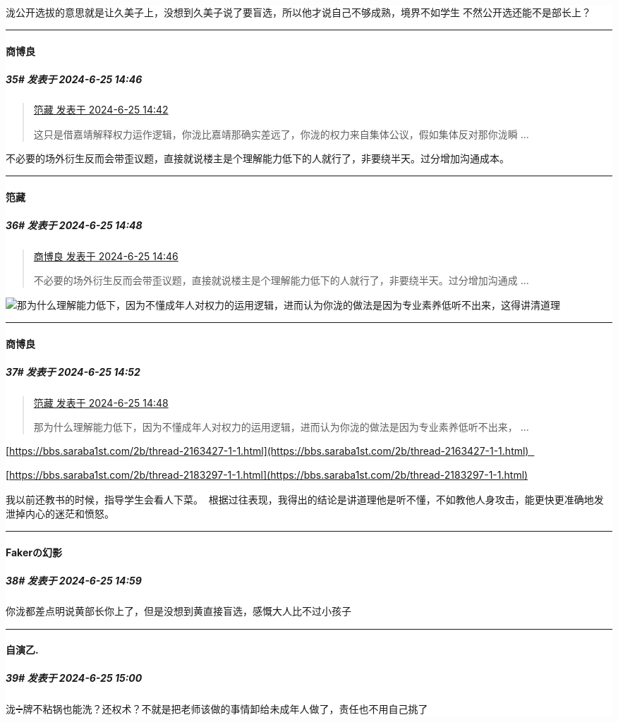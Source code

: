 泷公开选拔的意思就是让久美子上，没想到久美子说了要盲选，所以他才说自己不够成熟，境界不如学生
不然公开选还能不是部长上？

*****

####  商博良  
##### 35#       发表于 2024-6-25 14:46

<blockquote><a href="httphttps://bbs.saraba1st.com/2b/forum.php?mod=redirect&amp;goto=findpost&amp;pid=65372923&amp;ptid=2188898" target="_blank">笵藏 发表于 2024-6-25 14:42</a>

这只是借嘉靖解释权力运作逻辑，你泷比嘉靖那确实差远了，你泷的权力来自集体公议，假如集体反对那你泷瞬 ...</blockquote>
不必要的场外衍生反而会带歪议题，直接就说楼主是个理解能力低下的人就行了，非要绕半天。过分增加沟通成本。

*****

####  笵藏  
##### 36#       发表于 2024-6-25 14:48

<blockquote><a href="httphttps://bbs.saraba1st.com/2b/forum.php?mod=redirect&amp;goto=findpost&amp;pid=65372969&amp;ptid=2188898" target="_blank">商博良 发表于 2024-6-25 14:46</a>

不必要的场外衍生反而会带歪议题，直接就说楼主是个理解能力低下的人就行了，非要绕半天。过分增加沟通成 ...</blockquote>
<img src="https://static.saraba1st.com/image/smiley/face2017/067.png" referrerpolicy="no-referrer">那为什么理解能力低下，因为不懂成年人对权力的运用逻辑，进而认为你泷的做法是因为专业素养低听不出来，这得讲清道理

*****

####  商博良  
##### 37#       发表于 2024-6-25 14:52

<blockquote><a href="httphttps://bbs.saraba1st.com/2b/forum.php?mod=redirect&amp;goto=findpost&amp;pid=65372999&amp;ptid=2188898" target="_blank">笵藏 发表于 2024-6-25 14:48</a>

那为什么理解能力低下，因为不懂成年人对权力的运用逻辑，进而认为你泷的做法是因为专业素养低听不出来， ...</blockquote>
[https://bbs.saraba1st.com/2b/thread-2163427-1-1.html](https://bbs.saraba1st.com/2b/thread-2163427-1-1.html)  

[https://bbs.saraba1st.com/2b/thread-2183297-1-1.html](https://bbs.saraba1st.com/2b/thread-2183297-1-1.html)

我以前还教书的时候，指导学生会看人下菜。  根据过往表现，我得出的结论是讲道理他是听不懂，不如教他人身攻击，能更快更准确地发泄掉内心的迷茫和愤怒。

*****

####  Fakerの幻影  
##### 38#       发表于 2024-6-25 14:59

你泷都差点明说黄部长你上了，但是没想到黄直接盲选，感慨大人比不过小孩子

*****

####  自演乙.  
##### 39#       发表于 2024-6-25 15:00

泷➗牌不粘锅也能洗？还权术？不就是把老师该做的事情卸给未成年人做了，责任也不用自己挑了
